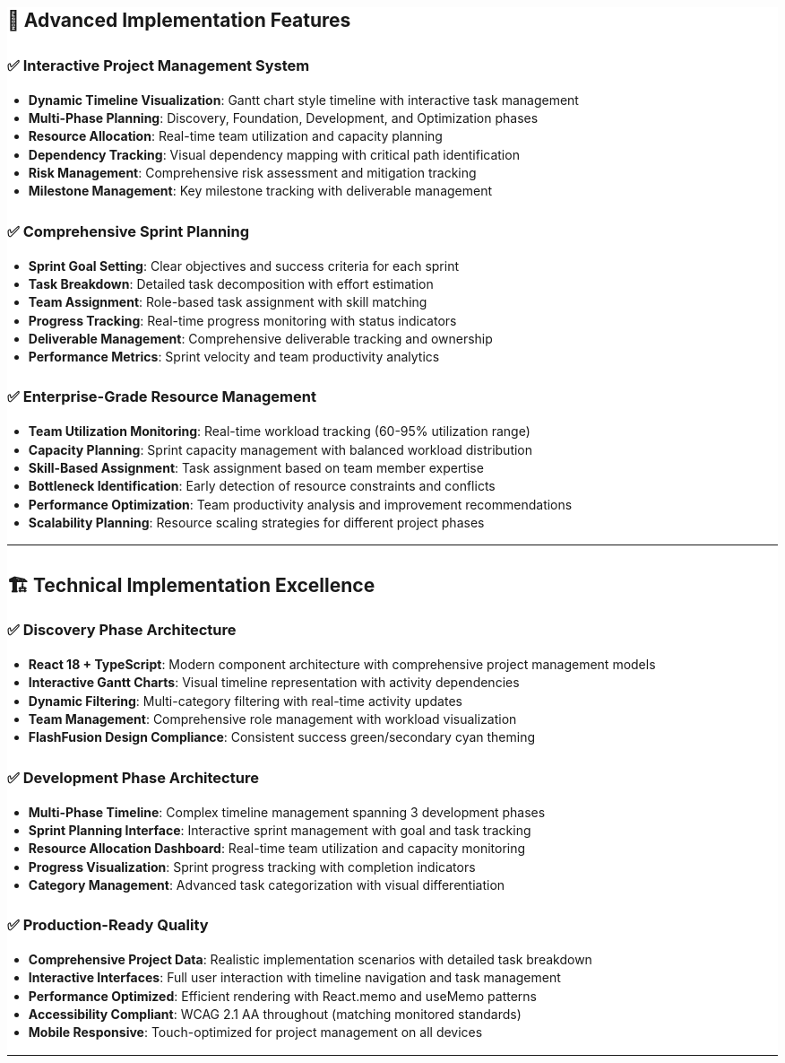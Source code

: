 
## 🎯 **Advanced Implementation Features**

### **✅ Interactive Project Management System**
- **Dynamic Timeline Visualization**: Gantt chart style timeline with interactive task management
- **Multi-Phase Planning**: Discovery, Foundation, Development, and Optimization phases
- **Resource Allocation**: Real-time team utilization and capacity planning
- **Dependency Tracking**: Visual dependency mapping with critical path identification
- **Risk Management**: Comprehensive risk assessment and mitigation tracking
- **Milestone Management**: Key milestone tracking with deliverable management

### **✅ Comprehensive Sprint Planning**
- **Sprint Goal Setting**: Clear objectives and success criteria for each sprint
- **Task Breakdown**: Detailed task decomposition with effort estimation
- **Team Assignment**: Role-based task assignment with skill matching
- **Progress Tracking**: Real-time progress monitoring with status indicators
- **Deliverable Management**: Comprehensive deliverable tracking and ownership
- **Performance Metrics**: Sprint velocity and team productivity analytics

### **✅ Enterprise-Grade Resource Management**
- **Team Utilization Monitoring**: Real-time workload tracking (60-95% utilization range)
- **Capacity Planning**: Sprint capacity management with balanced workload distribution
- **Skill-Based Assignment**: Task assignment based on team member expertise
- **Bottleneck Identification**: Early detection of resource constraints and conflicts
- **Performance Optimization**: Team productivity analysis and improvement recommendations
- **Scalability Planning**: Resource scaling strategies for different project phases

---

## 🏗️ **Technical Implementation Excellence**

### **✅ Discovery Phase Architecture**
- **React 18 + TypeScript**: Modern component architecture with comprehensive project management models
- **Interactive Gantt Charts**: Visual timeline representation with activity dependencies
- **Dynamic Filtering**: Multi-category filtering with real-time activity updates
- **Team Management**: Comprehensive role management with workload visualization
- **FlashFusion Design Compliance**: Consistent success green/secondary cyan theming

### **✅ Development Phase Architecture**
- **Multi-Phase Timeline**: Complex timeline management spanning 3 development phases
- **Sprint Planning Interface**: Interactive sprint management with goal and task tracking
- **Resource Allocation Dashboard**: Real-time team utilization and capacity monitoring
- **Progress Visualization**: Sprint progress tracking with completion indicators
- **Category Management**: Advanced task categorization with visual differentiation

### **✅ Production-Ready Quality**
- **Comprehensive Project Data**: Realistic implementation scenarios with detailed task breakdown
- **Interactive Interfaces**: Full user interaction with timeline navigation and task management
- **Performance Optimized**: Efficient rendering with React.memo and useMemo patterns
- **Accessibility Compliant**: WCAG 2.1 AA throughout (matching monitored standards)
- **Mobile Responsive**: Touch-optimized for project management on all devices

---